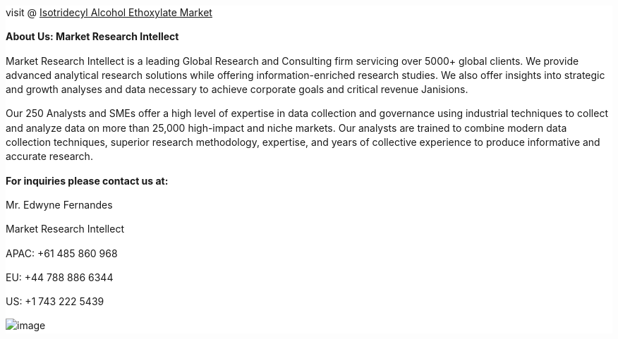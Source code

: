 visit&nbsp;@</strong>&nbsp;</span><span class="font-[700]"><a href="https://www.marketresearchintellect.com/product/global-isotridecyl-alcohol-ethoxylate-market/?utm_source=Linkedin&utm_medium=808" target="_blank" data-tracking-control-name="article-ssr-frontend-pulse_little-text-block" data-tracking-will-navigate="" data-test-link="">Isotridecyl Alcohol Ethoxylate Market</a></span></p><p><strong><span class="font-[700]">About Us: Market Research Intellect</span></strong></p><p><span class="">Market Research Intellect is a leading Global Research and Consulting firm servicing over 5000+ global clients. We provide advanced analytical research solutions while offering information-enriched research studies.&nbsp;</span>We also offer insights into strategic and growth analyses and data necessary to achieve corporate goals and critical revenue Janisions.</p><p><span class="">Our 250 Analysts and SMEs offer a high level of expertise in data collection and governance using industrial techniques to collect and analyze data on more than 25,000 high-impact and niche markets. Our analysts are trained to combine modern data collection techniques, superior research methodology, expertise, and years of collective experience to produce informative and accurate research.</span></p><p><strong>For inquiries please contact us at:</strong></p><p>Mr. Edwyne Fernandes</p><p>Market Research Intellect</p><p>APAC: +61 485 860 968</p><p>EU: +44 788 886 6344</p><p>US: +1 743 222 5439</p>
![image](https://github.com/user-attachments/assets/2e1b75f5-bcf3-42ca-a39a-7598506b71e0)
